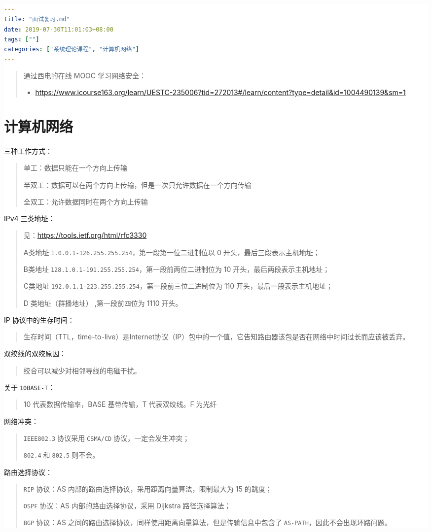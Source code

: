 ```yaml
---
title: "面试复习.md"
date: 2019-07-30T11:01:03+08:00
tags: [""]
categories: ["系统理论课程", "计算机网络"]
---
```


> 通过西电的在线 MOOC 学习网络安全：
>
> - https://www.icourse163.org/learn/UESTC-235006?tid=272013#/learn/content?type=detail&id=1004490139&sm=1

# 计算机网络

三种工作方式：

> 单工：数据只能在一个方向上传输
>
> 半双工：数据可以在两个方向上传输，但是一次只允许数据在一个方向传输
>
> 全双工：允许数据同时在两个方向上传输

IPv4 三类地址：

> 见：https://tools.ietf.org/html/rfc3330
>
> A类地址 `1.0.0.1-126.255.255.254`，第一段第一位二进制位以 0 开头，最后三段表示主机地址；
>
> B类地址 `128.1.0.1-191.255.255.254`，第一段前两位二进制位为 10 开头，最后两段表示主机地址；
>
> C类地址 `192.0.1.1-223.255.255.254`，第一段前三位二进制位为 110 开头，最后一段表示主机地址；
>
> D 类地址（群播地址） ,第一段前四位为 1110 开头。

IP 协议中的生存时间：

> 生存时间（TTL，time-to-live）是Internet协议（IP）包中的一个值，它告知路由器该包是否在网络中时间过长而应该被丢弃。

双绞线的双绞原因：

> 绞合可以减少对相邻导线的电磁干扰。

关于 `10BASE-T`：

> 10 代表数据传输率，BASE 基带传输，T 代表双绞线。F 为光纤

网络冲突：

> `IEEE802.3` 协议采用 `CSMA/CD` 协议，一定会发生冲突；
>
> `802.4` 和 `802.5` 则不会。

路由选择协议：

> `RIP` 协议：AS 内部的路由选择协议，采用距离向量算法，限制最大为 15 的跳度；
>
> `OSPF` 协议：AS 内部的路由选择协议，采用 Dijkstra 路径选择算法；
>
> `BGP` 协议：AS 之间的路由选择协议，同样使用距离向量算法，但是传输信息中包含了 `AS-PATH`，因此不会出现环路问题。
